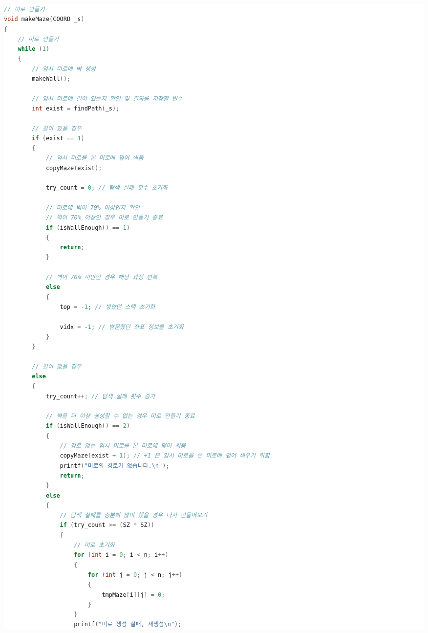 ```c
// 미로 만들기
void makeMaze(COORD _s)
{
    // 미로 만들기
    while (1)
    {
        // 임시 미로에 벽 생성
        makeWall();

        // 임시 미로에 길이 있는지 확인 및 결과를 저장할 변수
        int exist = findPath(_s);

        // 길이 있을 경우
        if (exist == 1)
        {
            // 임시 미로를 본 미로에 덮어 씌움
            copyMaze(exist);

            try_count = 0; // 탐색 실패 횟수 초기화

            // 미로에 벽이 70% 이상인지 확인
            // 벽이 70% 이상인 경우 미로 만들기 종료
            if (isWallEnough() == 1)
            {
                return;
            }

            // 벽이 70% 미만인 경우 해당 과정 반복
            else
            {
                top = -1; // 쌓았던 스택 초기화

                vidx = -1; // 방문했던 좌표 정보를 초기화
            }
        }

        // 길이 없을 경우
        else
        {
            try_count++; // 탐색 실패 횟수 증가

            // 벽을 더 이상 생성할 수 없는 경우 미로 만들기 종료
            if (isWallEnough() == 2)
            {
                // 경로 없는 임시 미로를 본 미로에 덮어 씌움
                copyMaze(exist + 1); // +1 은 임시 미로를 본 미로에 덮어 씌우기 위함
                printf("미로의 경로가 없습니다.\n");
                return;
            }
            else
            {
                // 탐색 실패를 충분히 많이 했을 경우 다시 만들어보기
                if (try_count >= (SZ * SZ))
                {
                    // 미로 초기화
                    for (int i = 0; i < n; i++)
                    {
                        for (int j = 0; j < n; j++)
                        {
                            tmpMaze[i][j] = 0;
                        }
                    }
                    printf("미로 생성 실패, 재생성\n");
```